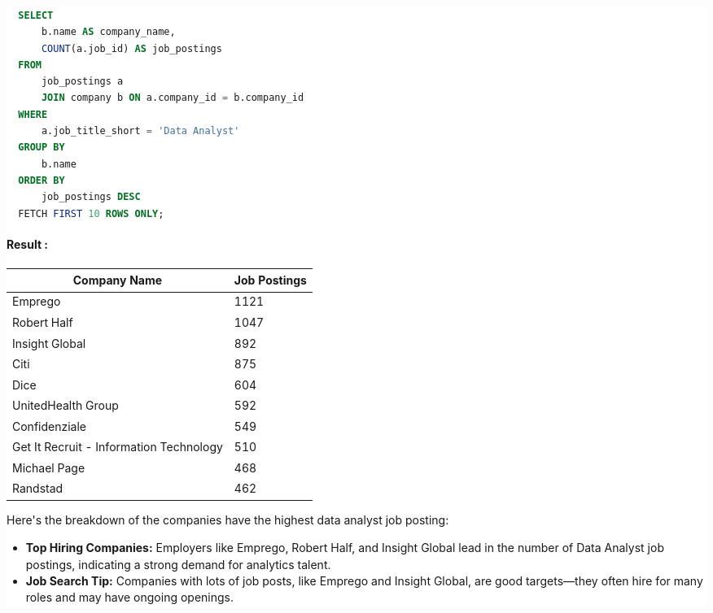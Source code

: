 ```SQL
  SELECT 
      b.name AS company_name,
      COUNT(a.job_id) AS job_postings
  FROM 
      job_postings a
      JOIN company b ON a.company_id = b.company_id
  WHERE 
      a.job_title_short = 'Data Analyst'
  GROUP BY 
      b.name
  ORDER BY 
      job_postings DESC
  FETCH FIRST 10 ROWS ONLY;
```

#### Result :

| Company Name                                 | Job Postings |
|----------------------------------------------|--------------|
| Emprego                                      | 1121         |
| Robert Half                                  | 1047         |
| Insight Global                               | 892          |
| Citi                                         | 875          |
| Dice                                         | 604          |
| UnitedHealth Group                           | 592          |
| Confidenziale                                | 549          |
| Get It Recruit - Information Technology      | 510          |
| Michael Page                                 | 468          |
| Randstad                                     | 462          |

Here's the breakdown of the companies have the highest data analyst job posting:
- **Top Hiring Companies:** Employers like Emprego, Robert Half, and Insight Global lead in the number of Data Analyst job postings, indicating a strong demand for analytics talent.
- **Job Search Tip:** Companies with lots of job posts, like Emprego and Insight Global, are good targets—they often hire for many roles and may have ongoing openings.
